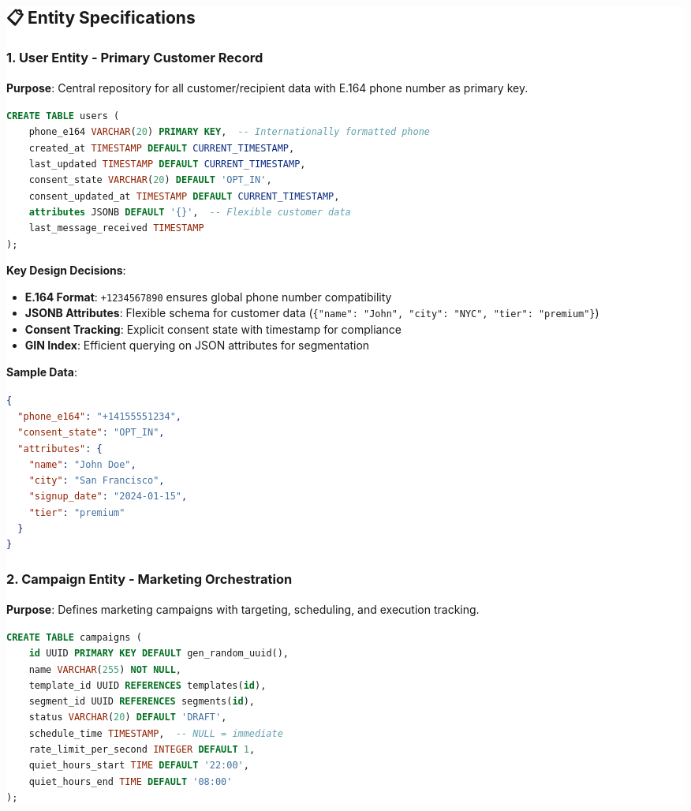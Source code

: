 ## 📋 Entity Specifications

### **1. User Entity - Primary Customer Record**

**Purpose**: Central repository for all customer/recipient data with E.164 phone number as primary key.

```sql
CREATE TABLE users (
    phone_e164 VARCHAR(20) PRIMARY KEY,  -- Internationally formatted phone
    created_at TIMESTAMP DEFAULT CURRENT_TIMESTAMP,
    last_updated TIMESTAMP DEFAULT CURRENT_TIMESTAMP,
    consent_state VARCHAR(20) DEFAULT 'OPT_IN',
    consent_updated_at TIMESTAMP DEFAULT CURRENT_TIMESTAMP,
    attributes JSONB DEFAULT '{}',  -- Flexible customer data
    last_message_received TIMESTAMP
);
```

**Key Design Decisions**:
- **E.164 Format**: `+1234567890` ensures global phone number compatibility
- **JSONB Attributes**: Flexible schema for customer data (`{"name": "John", "city": "NYC", "tier": "premium"}`)
- **Consent Tracking**: Explicit consent state with timestamp for compliance
- **GIN Index**: Efficient querying on JSON attributes for segmentation

**Sample Data**:
```json
{
  "phone_e164": "+14155551234",
  "consent_state": "OPT_IN", 
  "attributes": {
    "name": "John Doe",
    "city": "San Francisco", 
    "signup_date": "2024-01-15",
    "tier": "premium"
  }
}
```

### **2. Campaign Entity - Marketing Orchestration**

**Purpose**: Defines marketing campaigns with targeting, scheduling, and execution tracking.

```sql
CREATE TABLE campaigns (
    id UUID PRIMARY KEY DEFAULT gen_random_uuid(),
    name VARCHAR(255) NOT NULL,
    template_id UUID REFERENCES templates(id),
    segment_id UUID REFERENCES segments(id),
    status VARCHAR(20) DEFAULT 'DRAFT',
    schedule_time TIMESTAMP,  -- NULL = immediate
    rate_limit_per_second INTEGER DEFAULT 1,
    quiet_hours_start TIME DEFAULT '22:00',
    quiet_hours_end TIME DEFAULT '08:00'
);
```
